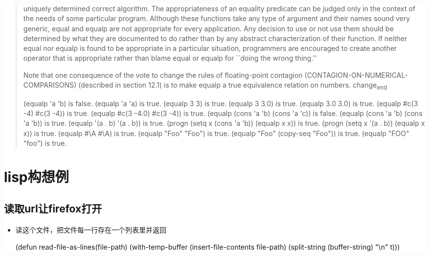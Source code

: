 > uniquely determined correct algorithm. The appropriateness of an
> equality predicate can be judged only in the context of the needs of
> some particular program. Although these functions take any type of
> argument and their names sound very generic, equal and equalp are not
> appropriate for every application. Any decision to use or not use them
> should be determined by what they are documented to do rather than by
> any abstract characterization of their function. If neither equal nor
> equalp is found to be appropriate in a particular situation,
> programmers
> are encouraged to create another operator that is appropriate rather
> than blame equal or equalp for \`\`doing the wrong thing.''
> 
> Note that one consequence of the vote to change the rules of
> floating-point contagion
> (CONTAGION-ON-NUMERICAL-COMPARISONS)   (described in section 12.1) is
> to
> make equalp a true equivalence relation on numbers.
> change<sub>end</sub>
> 
> (equalp 'a 'b) is false.
> (equalp 'a 'a) is true.
> (equalp 3 3) is true.
> (equalp 3 3.0) is true.
> (equalp 3.0 3.0) is true.
> (equalp #c(3 -4) #c(3 -4)) is true.
> (equalp #c(3 -4.0) #c(3 -4)) is true.
> (equalp (cons 'a 'b) (cons 'a 'c)) is false.
> (equalp (cons 'a 'b) (cons 'a 'b)) is true.
> (equalp '(a . b) '(a . b)) is true.
> (progn (setq x (cons 'a 'b)) (equalp x x)) is true.
> (progn (setq x '(a . b)) (equalp x x)) is true.
> (equalp #\A #\A) is true.
> (equalp "Foo" "Foo") is true.
> (equalp "Foo" (copy-seq "Foo")) is true.
> (equalp "FOO" "foo") is true.


<a id="orge3877c4"></a>

# lisp构想例


<a id="org6682842"></a>

## 读取url让firefox打开

-   读这个文件，把文件每一行存在一个列表里并返回

    (defun read-file-as-lines(file-path)
      (with-temp-buffer (insert-file-contents file-path)
    		    (split-string (buffer-string) "\n" t)))
    